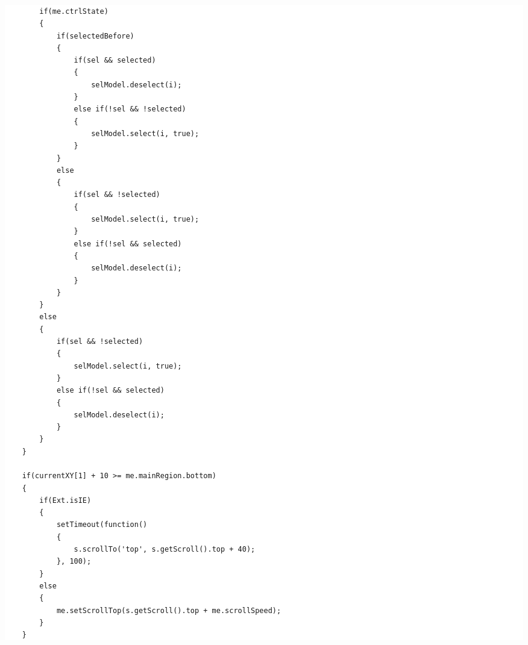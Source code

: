             if(me.ctrlState)
            {
                if(selectedBefore)
                {
                    if(sel && selected)
                    {
                        selModel.deselect(i);
                    }
                    else if(!sel && !selected)
                    {
                        selModel.select(i, true);
                    }
                }
                else
                {
                    if(sel && !selected)
                    {
                        selModel.select(i, true);
                    }
                    else if(!sel && selected)
                    {
                        selModel.deselect(i);
                    }
                }
            }
            else
            {
                if(sel && !selected)
                {
                    selModel.select(i, true);
                }
                else if(!sel && selected)
                {
                    selModel.deselect(i);
                }
            }
        }
        
        if(currentXY[1] + 10 >= me.mainRegion.bottom)
        {
            if(Ext.isIE)
            {
                setTimeout(function()
                {
                    s.scrollTo('top', s.getScroll().top + 40);
                }, 100);
            }
            else
            {
                me.setScrollTop(s.getScroll().top + me.scrollSpeed);
            }
        }
        